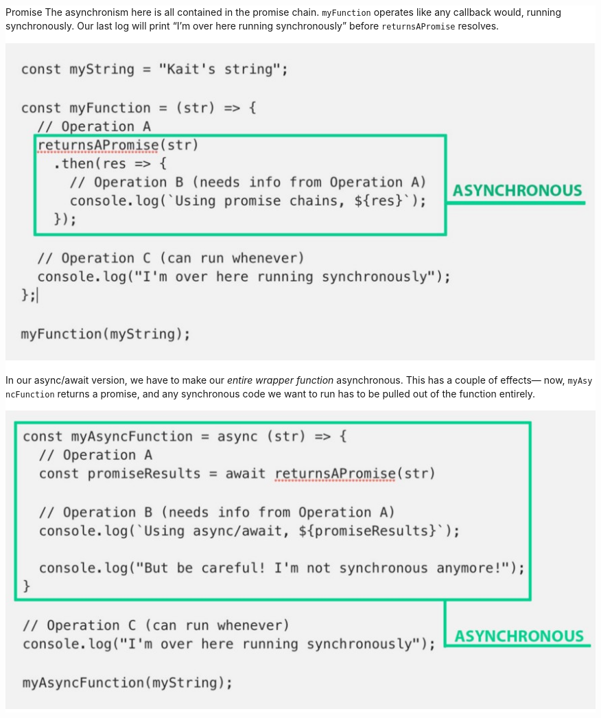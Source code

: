 Promise The asynchronism here is all contained in the promise chain. `myFunction` operates like any callback would, running synchronously. Our last log will print “I’m over here running synchronously” before `returnsAPromise` resolves.

![](../.gitbook/assets/image%20%2855%29.png)



 In our async/await version, we have to make our _entire wrapper function_ asynchronous. This has a couple of effects— now, `myAsyncFunction` returns a promise, and any synchronous code we want to run has to be pulled out of the function entirely.

![](../.gitbook/assets/image%20%2854%29.png)
